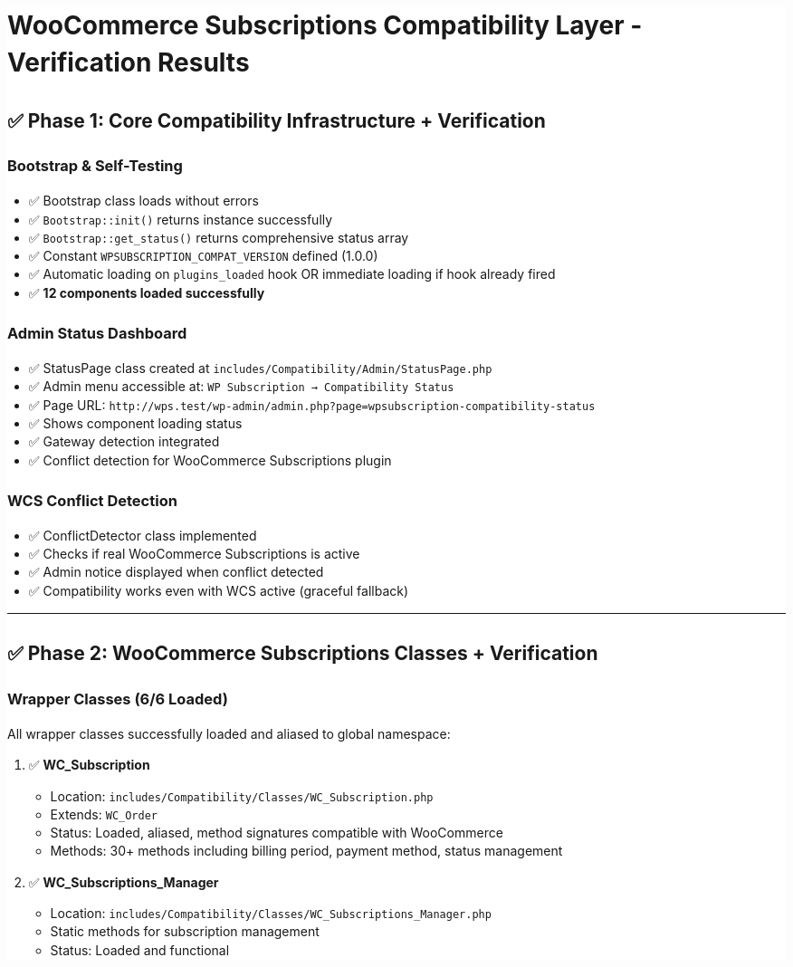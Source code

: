 # WooCommerce Subscriptions Compatibility Layer - Verification Results

## ✅ Phase 1: Core Compatibility Infrastructure + Verification

### Bootstrap & Self-Testing

- ✅ Bootstrap class loads without errors
- ✅ `Bootstrap::init()` returns instance successfully
- ✅ `Bootstrap::get_status()` returns comprehensive status array
- ✅ Constant `WPSUBSCRIPTION_COMPAT_VERSION` defined (1.0.0)
- ✅ Automatic loading on `plugins_loaded` hook OR immediate loading if hook already fired
- ✅ **12 components loaded successfully**

### Admin Status Dashboard

- ✅ StatusPage class created at `includes/Compatibility/Admin/StatusPage.php`
- ✅ Admin menu accessible at: `WP Subscription → Compatibility Status`
- ✅ Page URL: `http://wps.test/wp-admin/admin.php?page=wpsubscription-compatibility-status`
- ✅ Shows component loading status
- ✅ Gateway detection integrated
- ✅ Conflict detection for WooCommerce Subscriptions plugin

### WCS Conflict Detection

- ✅ ConflictDetector class implemented
- ✅ Checks if real WooCommerce Subscriptions is active
- ✅ Admin notice displayed when conflict detected
- ✅ Compatibility works even with WCS active (graceful fallback)

---

## ✅ Phase 2: WooCommerce Subscriptions Classes + Verification

### Wrapper Classes (6/6 Loaded)

All wrapper classes successfully loaded and aliased to global namespace:

1. ✅ **WC_Subscription**
   - Location: `includes/Compatibility/Classes/WC_Subscription.php`
   - Extends: `WC_Order`
   - Status: Loaded, aliased, method signatures compatible with WooCommerce
   - Methods: 30+ methods including billing period, payment method, status management

2. ✅ **WC_Subscriptions_Manager**
   - Location: `includes/Compatibility/Classes/WC_Subscriptions_Manager.php`
   - Static methods for subscription management
   - Status: Loaded and functional
